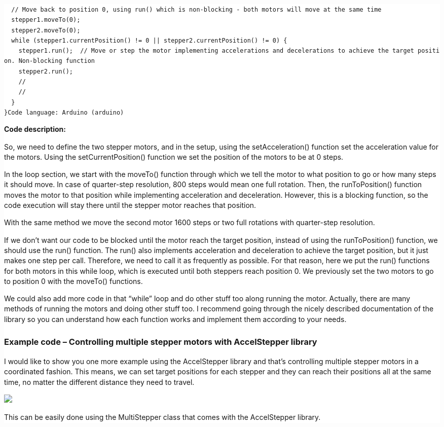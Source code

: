 ```
  // Move back to position 0, using run() which is non-blocking - both motors will move at the same time
  stepper1.moveTo(0);
  stepper2.moveTo(0);
  while (stepper1.currentPosition() != 0 || stepper2.currentPosition() != 0) {
    stepper1.run();  // Move or step the motor implementing accelerations and decelerations to achieve the target position. Non-blocking function
    stepper2.run();
    //
    //
  }
}Code language: Arduino (arduino)
```

**Code description:**

So, we need to define the two stepper motors, and in the setup, using the setAcceleration() function set the acceleration value for the motors. Using the setCurrentPosition() function we set the position of the motors to be at 0 steps. 

In the loop section, we start with the moveTo() function through which we tell the motor to what position to go or how many steps it should move. In case of quarter-step resolution, 800 steps would mean one full rotation. Then, the runToPosition() function moves the motor to that position while implementing acceleration and deceleration. However, this is a blocking function, so the code execution will stay there until the stepper motor reaches that position. 

With the same method we move the second motor 1600 steps or two full rotations with quarter-step resolution. 

If we don’t want our code to be blocked until the motor reach the target position, instead of using the runToPosition() function, we should use the run() function. The run() also implements acceleration and deceleration to achieve the target position, but it just makes one step per call. Therefore, we need to call it as frequently as possible. For that reason, here we put the run() functions for both motors in this while loop, which is executed until both steppers reach position 0. We previously set the two motors to go to position 0 with the moveTo() functions. 

We could also add more code in that “while” loop and do other stuff too along running the motor. Actually, there are many methods of running the motors and doing other stuff too. I recommend going through the nicely described documentation of the library so you can understand how each function works and implement them according to your needs.

### Example code – Controlling multiple stepper motors with AccelStepper library

I would like to show you one more example using the AccelStepper library and that’s controlling multiple stepper motors in a coordinated fashion. This means, we can set target positions for each stepper and they can reach their positions all at the same time, no matter the different distance they need to travel.

[![](https://howtomechatronics.com/wp-content/uploads/2022/05/Controlling-multiple-stepper-motors-with-AccelStepper-library-1024x576.jpg)](https://howtomechatronics.com/wp-content/uploads/2022/05/Controlling-multiple-stepper-motors-with-AccelStepper-library.jpg)

This can be easily done using the MultiStepper class that comes with the AccelStepper library.
